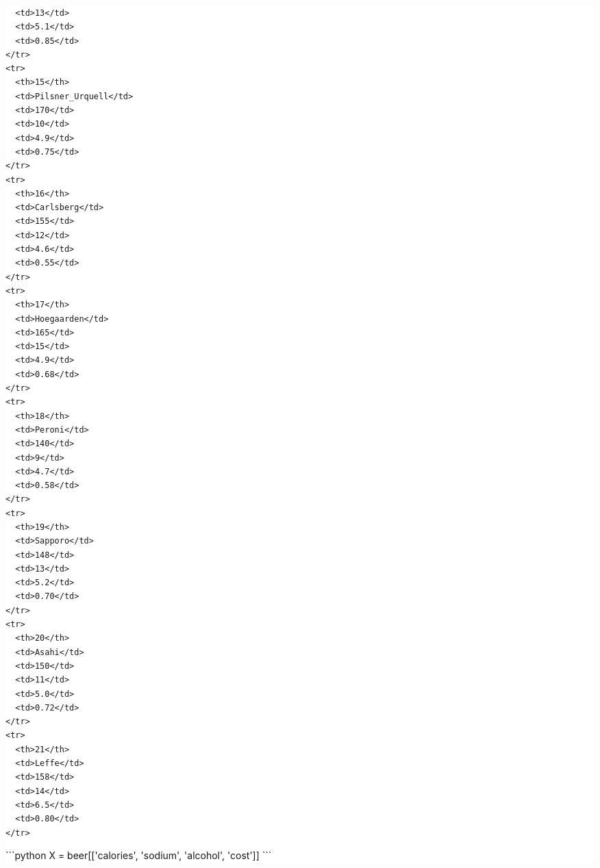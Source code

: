       <td>13</td>
      <td>5.1</td>
      <td>0.85</td>
    </tr>
    <tr>
      <th>15</th>
      <td>Pilsner_Urquell</td>
      <td>170</td>
      <td>10</td>
      <td>4.9</td>
      <td>0.75</td>
    </tr>
    <tr>
      <th>16</th>
      <td>Carlsberg</td>
      <td>155</td>
      <td>12</td>
      <td>4.6</td>
      <td>0.55</td>
    </tr>
    <tr>
      <th>17</th>
      <td>Hoegaarden</td>
      <td>165</td>
      <td>15</td>
      <td>4.9</td>
      <td>0.68</td>
    </tr>
    <tr>
      <th>18</th>
      <td>Peroni</td>
      <td>140</td>
      <td>9</td>
      <td>4.7</td>
      <td>0.58</td>
    </tr>
    <tr>
      <th>19</th>
      <td>Sapporo</td>
      <td>148</td>
      <td>13</td>
      <td>5.2</td>
      <td>0.70</td>
    </tr>
    <tr>
      <th>20</th>
      <td>Asahi</td>
      <td>150</td>
      <td>11</td>
      <td>5.0</td>
      <td>0.72</td>
    </tr>
    <tr>
      <th>21</th>
      <td>Leffe</td>
      <td>158</td>
      <td>14</td>
      <td>6.5</td>
      <td>0.80</td>
    </tr>
  </tbody>
</table>
```python
X = beer[['calories', 'sodium', 'alcohol', 'cost']]
```